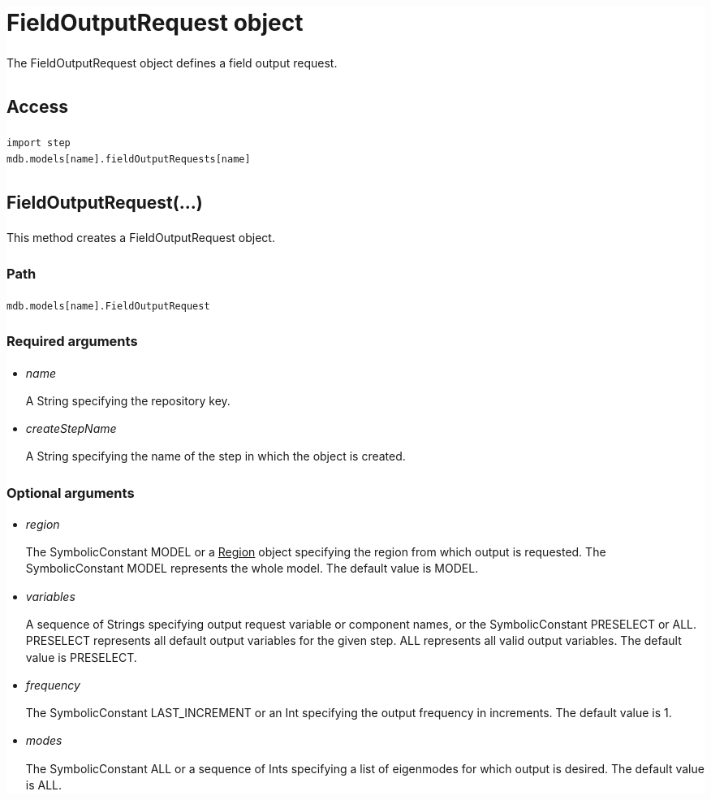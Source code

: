 # FieldOutputRequest object

The FieldOutputRequest object defines a field output request.

## Access

```
import step
mdb.models[name].fieldOutputRequests[name]
```

## FieldOutputRequest(...)



This method creates a FieldOutputRequest object.



### Path

```
mdb.models[name].FieldOutputRequest
```

### Required arguments

- *name*

  A String specifying the repository key.

- *createStepName*

  A String specifying the name of the step in which the object is created.

### Optional arguments

- *region*

  The SymbolicConstant MODEL or a [Region](https://help.3ds.com/2022/english/DSSIMULIA_Established/SIMACAEKERRefMap/simaker-c-regionpyc.htm?ContextScope=all) object specifying the region from which output is requested. The SymbolicConstant MODEL represents the whole model. The default value is MODEL.

- *variables*

  A sequence of Strings specifying output request variable or component names, or the SymbolicConstant PRESELECT or ALL. PRESELECT represents all default output variables for the given step. ALL represents all valid output variables. The default value is PRESELECT.

- *frequency*

  The SymbolicConstant LAST_INCREMENT or an Int specifying the output frequency in increments. The default value is 1.

- *modes*

  The SymbolicConstant ALL or a sequence of Ints specifying a list of eigenmodes for which output is desired. The default value is ALL.
